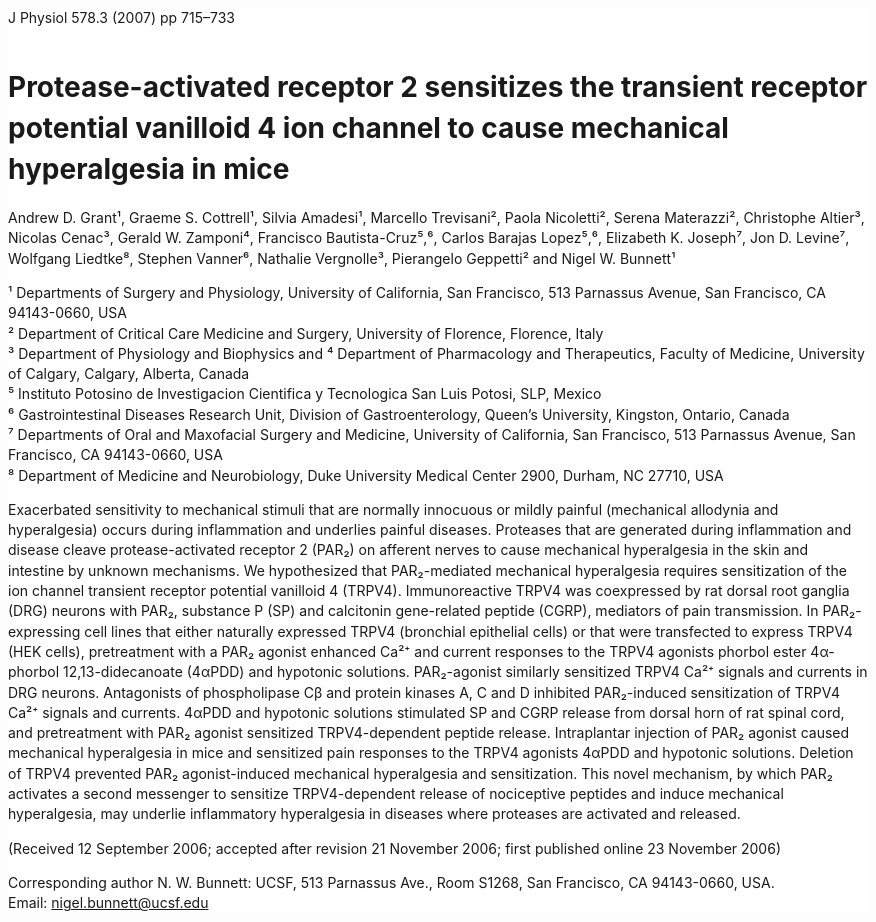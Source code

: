 
J Physiol 578.3 (2007) pp 715–733

# Protease-activated receptor 2 sensitizes the transient receptor potential vanilloid 4 ion channel to cause mechanical hyperalgesia in mice

Andrew D. Grant¹, Graeme S. Cottrell¹, Silvia Amadesi¹, Marcello Trevisani², Paola Nicoletti², Serena Materazzi², Christophe Altier³, Nicolas Cenac³, Gerald W. Zamponi⁴, Francisco Bautista-Cruz⁵,⁶, Carlos Barajas Lopez⁵,⁶, Elizabeth K. Joseph⁷, Jon D. Levine⁷, Wolfgang Liedtke⁸, Stephen Vanner⁶, Nathalie Vergnolle³, Pierangelo Geppetti² and Nigel W. Bunnett¹

¹ Departments of Surgery and Physiology, University of California, San Francisco, 513 Parnassus Avenue, San Francisco, CA 94143-0660, USA  
² Department of Critical Care Medicine and Surgery, University of Florence, Florence, Italy  
³ Department of Physiology and Biophysics and ⁴ Department of Pharmacology and Therapeutics, Faculty of Medicine, University of Calgary, Calgary, Alberta, Canada  
⁵ Instituto Potosino de Investigacion Cientifica y Tecnologica San Luis Potosi, SLP, Mexico  
⁶ Gastrointestinal Diseases Research Unit, Division of Gastroenterology, Queen’s University, Kingston, Ontario, Canada  
⁷ Departments of Oral and Maxofacial Surgery and Medicine, University of California, San Francisco, 513 Parnassus Avenue, San Francisco, CA 94143-0660, USA  
⁸ Department of Medicine and Neurobiology, Duke University Medical Center 2900, Durham, NC 27710, USA  

Exacerbated sensitivity to mechanical stimuli that are normally innocuous or mildly painful (mechanical allodynia and hyperalgesia) occurs during inflammation and underlies painful diseases. Proteases that are generated during inflammation and disease cleave protease-activated receptor 2 (PAR₂) on afferent nerves to cause mechanical hyperalgesia in the skin and intestine by unknown mechanisms. We hypothesized that PAR₂-mediated mechanical hyperalgesia requires sensitization of the ion channel transient receptor potential vanilloid 4 (TRPV4). Immunoreactive TRPV4 was coexpressed by rat dorsal root ganglia (DRG) neurons with PAR₂, substance P (SP) and calcitonin gene-related peptide (CGRP), mediators of pain transmission. In PAR₂-expressing cell lines that either naturally expressed TRPV4 (bronchial epithelial cells) or that were transfected to express TRPV4 (HEK cells), pretreatment with a PAR₂ agonist enhanced Ca²⁺ and current responses to the TRPV4 agonists phorbol ester 4α-phorbol 12,13-didecanoate (4αPDD) and hypotonic solutions. PAR₂-agonist similarly sensitized TRPV4 Ca²⁺ signals and currents in DRG neurons. Antagonists of phospholipase Cβ and protein kinases A, C and D inhibited PAR₂-induced sensitization of TRPV4 Ca²⁺ signals and currents. 4αPDD and hypotonic solutions stimulated SP and CGRP release from dorsal horn of rat spinal cord, and pretreatment with PAR₂ agonist sensitized TRPV4-dependent peptide release. Intraplantar injection of PAR₂ agonist caused mechanical hyperalgesia in mice and sensitized pain responses to the TRPV4 agonists 4αPDD and hypotonic solutions. Deletion of TRPV4 prevented PAR₂ agonist-induced mechanical hyperalgesia and sensitization. This novel mechanism, by which PAR₂ activates a second messenger to sensitize TRPV4-dependent release of nociceptive peptides and induce mechanical hyperalgesia, may underlie inflammatory hyperalgesia in diseases where proteases are activated and released.

(Received 12 September 2006; accepted after revision 21 November 2006; first published online 23 November 2006)

Corresponding author N. W. Bunnett: UCSF, 513 Parnassus Ave., Room S1268, San Francisco, CA 94143-0660, USA.  
Email: nigel.bunnett@ucsf.edu

